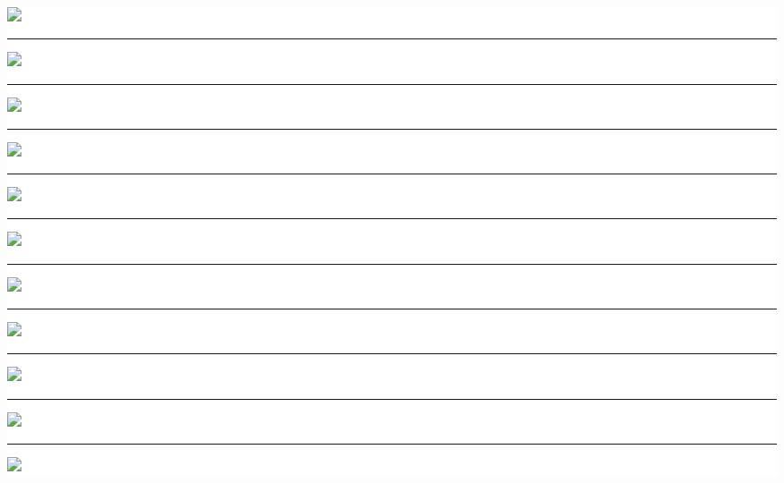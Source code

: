 
![](assets/img/22.jpeg)


---


![](assets/img/23.jpeg)


---


![](assets/img/24.jpeg)


---


![](assets/img/25.jpeg)


---


![](assets/img/26.jpeg)


---


![](assets/img/27.jpeg)


---


![](assets/img/28.jpeg)


---


![](assets/img/29.jpeg)


---


![](assets/img/30.jpeg)


---


![](assets/img/31.jpeg)


---


![](assets/img/32.jpeg)
